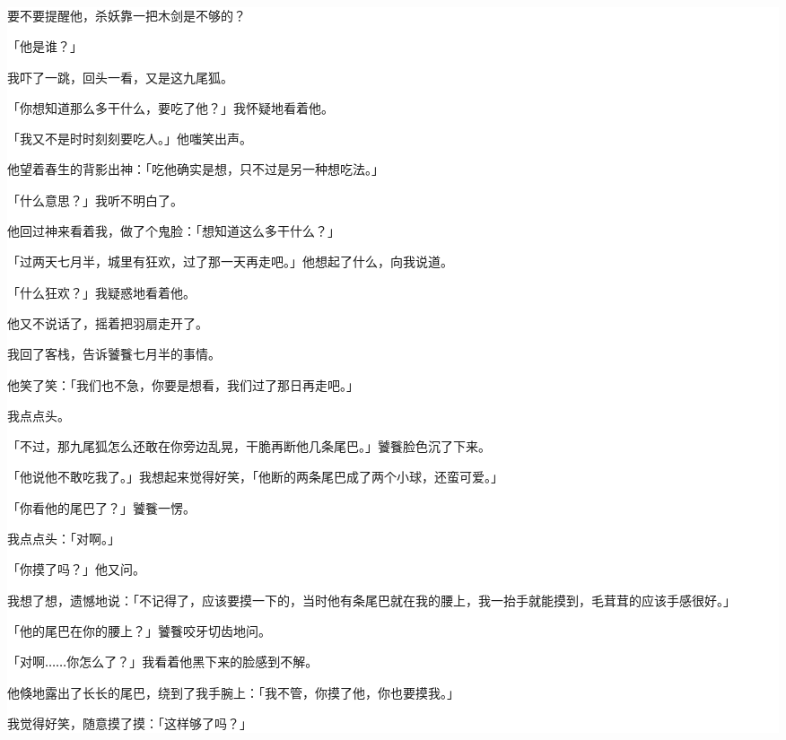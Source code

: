 
要不要提醒他，杀妖靠一把木剑是不够的？


「他是谁？」


我吓了一跳，回头一看，又是这九尾狐。


「你想知道那么多干什么，要吃了他？」我怀疑地看着他。


「我又不是时时刻刻要吃人。」他嗤笑出声。


他望着春生的背影出神：「吃他确实是想，只不过是另一种想吃法。」


「什么意思？」我听不明白了。


他回过神来看着我，做了个鬼脸：「想知道这么多干什么？」


「过两天七月半，城里有狂欢，过了那一天再走吧。」他想起了什么，向我说道。


「什么狂欢？」我疑惑地看着他。


他又不说话了，摇着把羽扇走开了。


我回了客栈，告诉饕餮七月半的事情。


他笑了笑：「我们也不急，你要是想看，我们过了那日再走吧。」


我点点头。


「不过，那九尾狐怎么还敢在你旁边乱晃，干脆再断他几条尾巴。」饕餮脸色沉了下来。


「他说他不敢吃我了。」我想起来觉得好笑，「他断的两条尾巴成了两个小球，还蛮可爱。」


「你看他的尾巴了？」饕餮一愣。


我点点头：「对啊。」


「你摸了吗？」他又问。


我想了想，遗憾地说：「不记得了，应该要摸一下的，当时他有条尾巴就在我的腰上，我一抬手就能摸到，毛茸茸的应该手感很好。」


「他的尾巴在你的腰上？」饕餮咬牙切齿地问。


「对啊……你怎么了？」我看着他黑下来的脸感到不解。


他倏地露出了长长的尾巴，绕到了我手腕上：「我不管，你摸了他，你也要摸我。」


我觉得好笑，随意摸了摸：「这样够了吗？」

